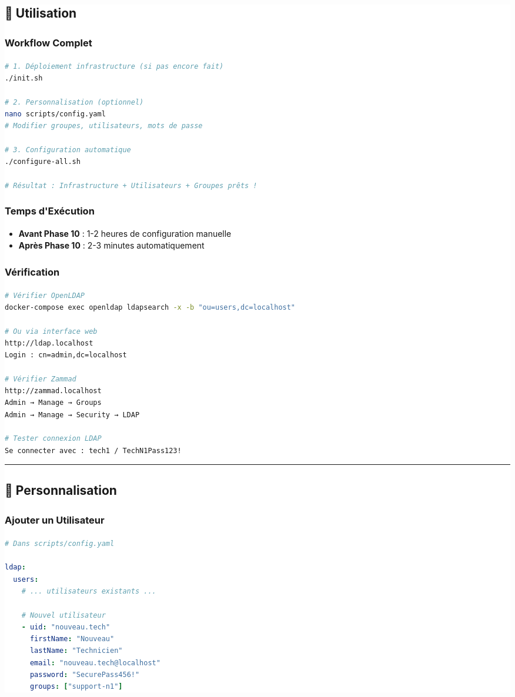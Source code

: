 ## 🎯 Utilisation

### Workflow Complet

```bash
# 1. Déploiement infrastructure (si pas encore fait)
./init.sh

# 2. Personnalisation (optionnel)
nano scripts/config.yaml
# Modifier groupes, utilisateurs, mots de passe

# 3. Configuration automatique
./configure-all.sh

# Résultat : Infrastructure + Utilisateurs + Groupes prêts !
```

### Temps d'Exécution

- **Avant Phase 10** : 1-2 heures de configuration manuelle
- **Après Phase 10** : 2-3 minutes automatiquement

### Vérification

```bash
# Vérifier OpenLDAP
docker-compose exec openldap ldapsearch -x -b "ou=users,dc=localhost"

# Ou via interface web
http://ldap.localhost
Login : cn=admin,dc=localhost

# Vérifier Zammad
http://zammad.localhost
Admin → Manage → Groups
Admin → Manage → Security → LDAP

# Tester connexion LDAP
Se connecter avec : tech1 / TechN1Pass123!
```

---

## 🔧 Personnalisation

### Ajouter un Utilisateur

```yaml
# Dans scripts/config.yaml

ldap:
  users:
    # ... utilisateurs existants ...
    
    # Nouvel utilisateur
    - uid: "nouveau.tech"
      firstName: "Nouveau"
      lastName: "Technicien"
      email: "nouveau.tech@localhost"
      password: "SecurePass456!"
      groups: ["support-n1"]
```
